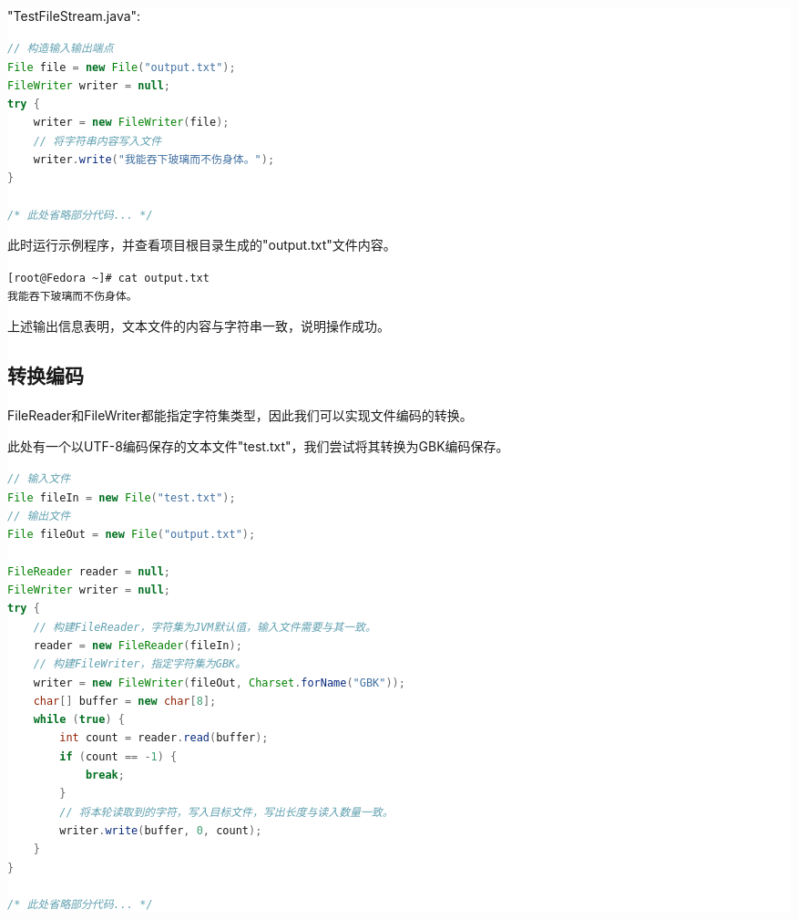 "TestFileStream.java":

```java
// 构造输入输出端点
File file = new File("output.txt");
FileWriter writer = null;
try {
    writer = new FileWriter(file);
    // 将字符串内容写入文件
    writer.write("我能吞下玻璃而不伤身体。");
}

/* 此处省略部分代码... */
```

此时运行示例程序，并查看项目根目录生成的"output.txt"文件内容。

```text
[root@Fedora ~]# cat output.txt
我能吞下玻璃而不伤身体。
```

上述输出信息表明，文本文件的内容与字符串一致，说明操作成功。

## 转换编码
FileReader和FileWriter都能指定字符集类型，因此我们可以实现文件编码的转换。

此处有一个以UTF-8编码保存的文本文件"test.txt"，我们尝试将其转换为GBK编码保存。

```java
// 输入文件
File fileIn = new File("test.txt");
// 输出文件
File fileOut = new File("output.txt");

FileReader reader = null;
FileWriter writer = null;
try {
    // 构建FileReader，字符集为JVM默认值，输入文件需要与其一致。
    reader = new FileReader(fileIn);
    // 构建FileWriter，指定字符集为GBK。
    writer = new FileWriter(fileOut, Charset.forName("GBK"));
    char[] buffer = new char[8];
    while (true) {
        int count = reader.read(buffer);
        if (count == -1) {
            break;
        }
        // 将本轮读取到的字符，写入目标文件，写出长度与读入数量一致。
        writer.write(buffer, 0, count);
    }
}

/* 此处省略部分代码... */
```
